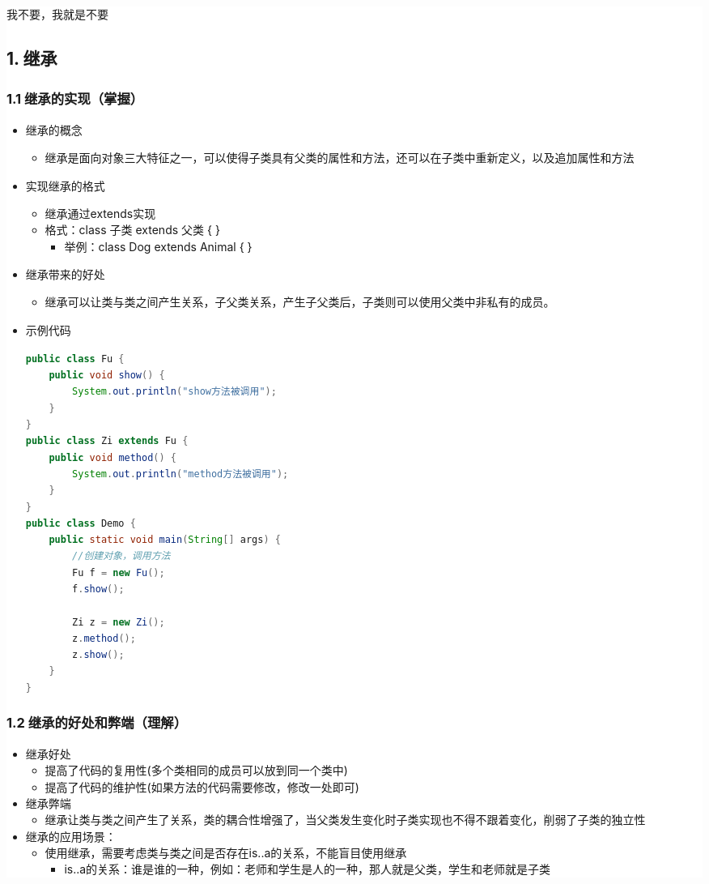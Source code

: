 我不要，我就是不要

## 1. 继承

### 1.1 继承的实现（掌握）

* 继承的概念

  * 继承是面向对象三大特征之一，可以使得子类具有父类的属性和方法，还可以在子类中重新定义，以及追加属性和方法

* 实现继承的格式

  * 继承通过extends实现
  * 格式：class 子类 extends 父类 { } 
    * 举例：class Dog extends Animal { }

* 继承带来的好处

  * 继承可以让类与类之间产生关系，子父类关系，产生子父类后，子类则可以使用父类中非私有的成员。

* 示例代码

  ```java
  public class Fu {
      public void show() {
          System.out.println("show方法被调用");
      }
  }
  public class Zi extends Fu {
      public void method() {
          System.out.println("method方法被调用");
      }
  }
  public class Demo {
      public static void main(String[] args) {
          //创建对象，调用方法
          Fu f = new Fu();
          f.show();
  
          Zi z = new Zi();
          z.method();
          z.show();
      }
  }
  ```

### 1.2 继承的好处和弊端（理解）

* 继承好处
  * 提高了代码的复用性(多个类相同的成员可以放到同一个类中)
  * 提高了代码的维护性(如果方法的代码需要修改，修改一处即可)
* 继承弊端
  * 继承让类与类之间产生了关系，类的耦合性增强了，当父类发生变化时子类实现也不得不跟着变化，削弱了子类的独立性
* 继承的应用场景：
  * 使用继承，需要考虑类与类之间是否存在is..a的关系，不能盲目使用继承
    *  is..a的关系：谁是谁的一种，例如：老师和学生是人的一种，那人就是父类，学生和老师就是子类
